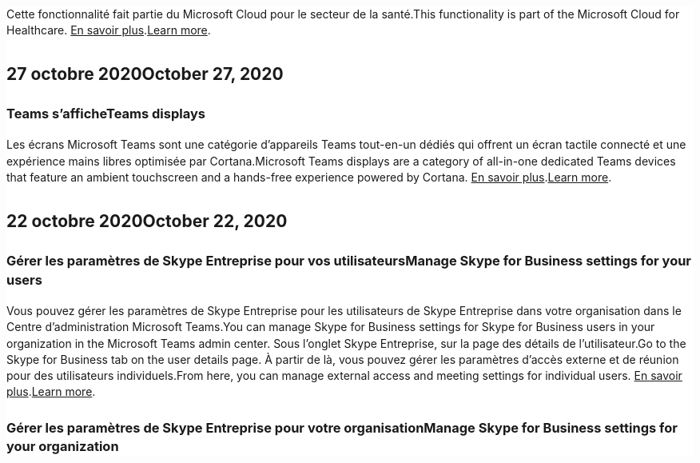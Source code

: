 <span data-ttu-id="9c51f-199">Cette fonctionnalité fait partie du Microsoft Cloud pour le secteur de la santé.</span><span class="sxs-lookup"><span data-stu-id="9c51f-199">This functionality is part of the Microsoft Cloud for Healthcare.</span></span> <span data-ttu-id="9c51f-200">[En savoir plus](../expand-teams-across-your-org/healthcare/teams-in-hc.md).</span><span class="sxs-lookup"><span data-stu-id="9c51f-200">[Learn more](../expand-teams-across-your-org/healthcare/teams-in-hc.md).</span></span>

## <a name="october-27-2020"></a><span data-ttu-id="9c51f-201">27 octobre 2020</span><span class="sxs-lookup"><span data-stu-id="9c51f-201">October 27, 2020</span></span>

### <a name="teams-displays"></a><span data-ttu-id="9c51f-202">Teams s’affiche</span><span class="sxs-lookup"><span data-stu-id="9c51f-202">Teams displays</span></span>

<span data-ttu-id="9c51f-203">Les écrans Microsoft Teams sont une catégorie d’appareils Teams tout-en-un dédiés qui offrent un écran tactile connecté et une expérience mains libres optimisée par Cortana.</span><span class="sxs-lookup"><span data-stu-id="9c51f-203">Microsoft Teams displays are a category of all-in-one dedicated Teams devices that feature an ambient touchscreen and a hands-free experience powered by Cortana.</span></span> <span data-ttu-id="9c51f-204">[En savoir plus](../devices/teams-displays.md).</span><span class="sxs-lookup"><span data-stu-id="9c51f-204">[Learn more](../devices/teams-displays.md).</span></span>

## <a name="october-22-2020"></a><span data-ttu-id="9c51f-205">22 octobre 2020</span><span class="sxs-lookup"><span data-stu-id="9c51f-205">October 22, 2020</span></span>

### <a name="manage-skype-for-business-settings-for-your-users"></a><span data-ttu-id="9c51f-206">Gérer les paramètres de Skype Entreprise pour vos utilisateurs</span><span class="sxs-lookup"><span data-stu-id="9c51f-206">Manage Skype for Business settings for your users</span></span>

<span data-ttu-id="9c51f-207">Vous pouvez gérer les paramètres de Skype Entreprise pour les utilisateurs de Skype Entreprise dans votre organisation dans le Centre d’administration Microsoft Teams.</span><span class="sxs-lookup"><span data-stu-id="9c51f-207">You can manage Skype for Business settings for Skype for Business users in your organization in the Microsoft Teams admin center.</span></span>  <span data-ttu-id="9c51f-208">Sous l’onglet Skype Entreprise, sur la page des détails de l’utilisateur.</span><span class="sxs-lookup"><span data-stu-id="9c51f-208">Go to the Skype for Business tab on the user details page.</span></span> <span data-ttu-id="9c51f-209">À partir de là, vous pouvez gérer les paramètres d’accès externe et de réunion pour des utilisateurs individuels.</span><span class="sxs-lookup"><span data-stu-id="9c51f-209">From here, you can manage external access and meeting settings for individual users.</span></span> <span data-ttu-id="9c51f-210">[En savoir plus](../skype-for-business-settings.md).</span><span class="sxs-lookup"><span data-stu-id="9c51f-210">[Learn more](../skype-for-business-settings.md).</span></span>

### <a name="manage-skype-for-business-settings-for-your-organization"></a><span data-ttu-id="9c51f-211">Gérer les paramètres de Skype Entreprise pour votre organisation</span><span class="sxs-lookup"><span data-stu-id="9c51f-211">Manage Skype for Business settings for your organization</span></span>
